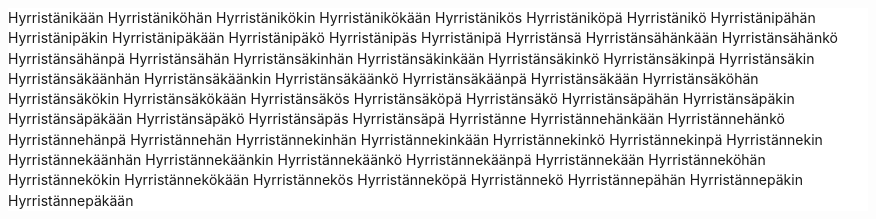 Hyrristänikään
Hyrristäniköhän
Hyrristänikökin
Hyrristänikökään
Hyrristänikös
Hyrristäniköpä
Hyrristänikö
Hyrristänipähän
Hyrristänipäkin
Hyrristänipäkään
Hyrristänipäkö
Hyrristänipäs
Hyrristänipä
Hyrristänsä
Hyrristänsähänkään
Hyrristänsähänkö
Hyrristänsähänpä
Hyrristänsähän
Hyrristänsäkinhän
Hyrristänsäkinkään
Hyrristänsäkinkö
Hyrristänsäkinpä
Hyrristänsäkin
Hyrristänsäkäänhän
Hyrristänsäkäänkin
Hyrristänsäkäänkö
Hyrristänsäkäänpä
Hyrristänsäkään
Hyrristänsäköhän
Hyrristänsäkökin
Hyrristänsäkökään
Hyrristänsäkös
Hyrristänsäköpä
Hyrristänsäkö
Hyrristänsäpähän
Hyrristänsäpäkin
Hyrristänsäpäkään
Hyrristänsäpäkö
Hyrristänsäpäs
Hyrristänsäpä
Hyrristänne
Hyrristännehänkään
Hyrristännehänkö
Hyrristännehänpä
Hyrristännehän
Hyrristännekinhän
Hyrristännekinkään
Hyrristännekinkö
Hyrristännekinpä
Hyrristännekin
Hyrristännekäänhän
Hyrristännekäänkin
Hyrristännekäänkö
Hyrristännekäänpä
Hyrristännekään
Hyrristänneköhän
Hyrristännekökin
Hyrristännekökään
Hyrristännekös
Hyrristänneköpä
Hyrristännekö
Hyrristännepähän
Hyrristännepäkin
Hyrristännepäkään